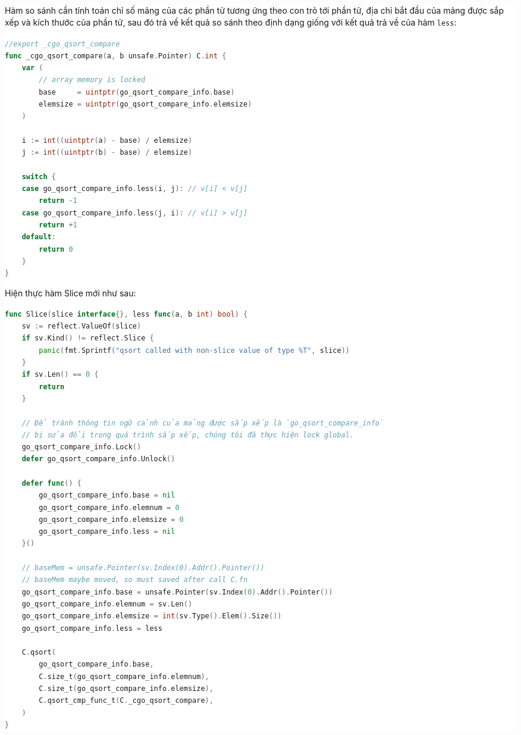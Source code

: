 Hàm so sánh  cần tính toán chỉ số mảng của các phần tử tương ứng theo con trỏ tới phần tử, địa chỉ bắt đầu của mảng được sắp xếp và kích thước của phần tử, sau đó trả về kết quả so sánh theo định dạng giống với kết quả trả về của hàm `less`:

```go
//export _cgo_qsort_compare
func _cgo_qsort_compare(a, b unsafe.Pointer) C.int {
    var (
        // array memory is locked
        base     = uintptr(go_qsort_compare_info.base)
        elemsize = uintptr(go_qsort_compare_info.elemsize)
    )

    i := int((uintptr(a) - base) / elemsize)
    j := int((uintptr(b) - base) / elemsize)

    switch {
    case go_qsort_compare_info.less(i, j): // v[i] < v[j]
        return -1
    case go_qsort_compare_info.less(j, i): // v[i] > v[j]
        return +1
    default:
        return 0
    }
}
```

Hiện thực hàm Slice mới như sau:

```go
func Slice(slice interface{}, less func(a, b int) bool) {
    sv := reflect.ValueOf(slice)
    if sv.Kind() != reflect.Slice {
        panic(fmt.Sprintf("qsort called with non-slice value of type %T", slice))
    }
    if sv.Len() == 0 {
        return
    }

    // Để tránh thông tin ngữ cảnh của mảng được sắp xếp là `go_qsort_compare_info`
    // bị sửa đổi trong quá trình sắp xếp, chúng tôi đã thực hiện lock global.
    go_qsort_compare_info.Lock()
    defer go_qsort_compare_info.Unlock()

    defer func() {
        go_qsort_compare_info.base = nil
        go_qsort_compare_info.elemnum = 0
        go_qsort_compare_info.elemsize = 0
        go_qsort_compare_info.less = nil
    }()

    // baseMem = unsafe.Pointer(sv.Index(0).Addr().Pointer())
    // baseMem maybe moved, so must saved after call C.fn
    go_qsort_compare_info.base = unsafe.Pointer(sv.Index(0).Addr().Pointer())
    go_qsort_compare_info.elemnum = sv.Len()
    go_qsort_compare_info.elemsize = int(sv.Type().Elem().Size())
    go_qsort_compare_info.less = less

    C.qsort(
        go_qsort_compare_info.base,
        C.size_t(go_qsort_compare_info.elemnum),
        C.size_t(go_qsort_compare_info.elemsize),
        C.qsort_cmp_func_t(C._cgo_qsort_compare),
    )
}
```